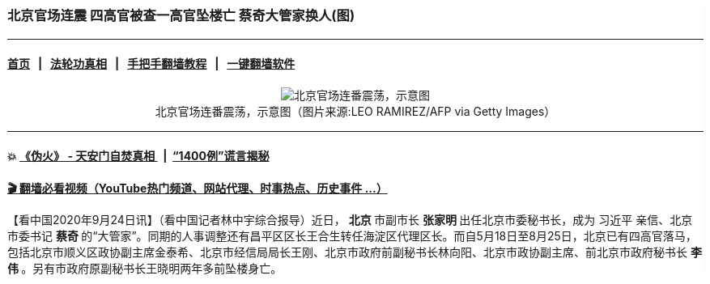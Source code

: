 ### 北京官场连震 四高官被查一高官坠楼亡 蔡奇大管家换人(图)
------------------------

#### [首页](https://github.com/gfw-breaker/banned-news3/blob/master/README.md) &nbsp;&nbsp;|&nbsp;&nbsp; [法轮功真相](https://github.com/begood0513/basic/blob/master/README.md)  &nbsp;&nbsp;|&nbsp;&nbsp; [手把手翻墙教程](https://github.com/gfw-breaker/guides/wiki)  &nbsp;&nbsp;|&nbsp;&nbsp; [一键翻墙软件](https://github.com/gfw-breaker/nogfw/blob/master/README.md)  



<div class="article_right" style="fone-color:#000">
 <p style="text-align: center;">
  <img alt="北京官场连番震荡，示意图" src="https://img3.secretchina.com/pic/2020/6-16/p2713092a280885469-ss.jpg" style="width:600px"/>
  <br>
   北京官场连番震荡，示意图（图片来源:LEO RAMIREZ/AFP via Getty Images）
   <span id="hideid" name="hideid" style="color:red;display:none;">
    <span href="https://www.secretchina.com">
    </span>
   </span>
  </br>
 </p>
 <div id="txt-mid1-t21-2017">
  

---

#### 💥 [《伪火》 - 天安门自焚真相 ](http://158.247.195.190:10000/videos/blog/weihuo.html)&nbsp; |&nbsp; [“1400例”谎言揭秘  ](http://158.247.195.190:10000/videos/blog/jiexi1400.html)

#### [ 🎬  翻墙必看视频（YouTube热门频道、网站代理、时事热点、历史事件 ...）](https://github.com/gfw-breaker/links/blob/master/banned.md)


  </div>
 </div>
 <p>
  【看中国2020年9月24日讯】（看中国记者林中宇综合报导）近日，
  <strong>
   北京
  </strong>
  市副市长
  <strong>
   张家明
  </strong>
  出任北京市委秘书长，成为
  <span href="https://www.secretchina.com/news/gb/tag/习近平" target="_blank">
   习近平
  </span>
  亲信、北京市委书记
  <strong>
   蔡奇
  </strong>
  的“大管家”。同期的人事调整还有昌平区区长王合生转任海淀区代理区长。而自5月18日至8月25日，北京已有四高官落马，包括北京市顺义区政协副主席金泰希、北京市经信局局长王刚、北京市政府前副秘书长林向阳、北京市政协副主席、前北京市政府秘书长
  <strong>
   李伟
  </strong>
  。另有市政府原副秘书长王晓明两年多前坠楼身亡。
  <span id="hideid" name="hideid" style="color:red;display:none;">
   <span href="https://www.secretchina.com">
   </span>
  </span>